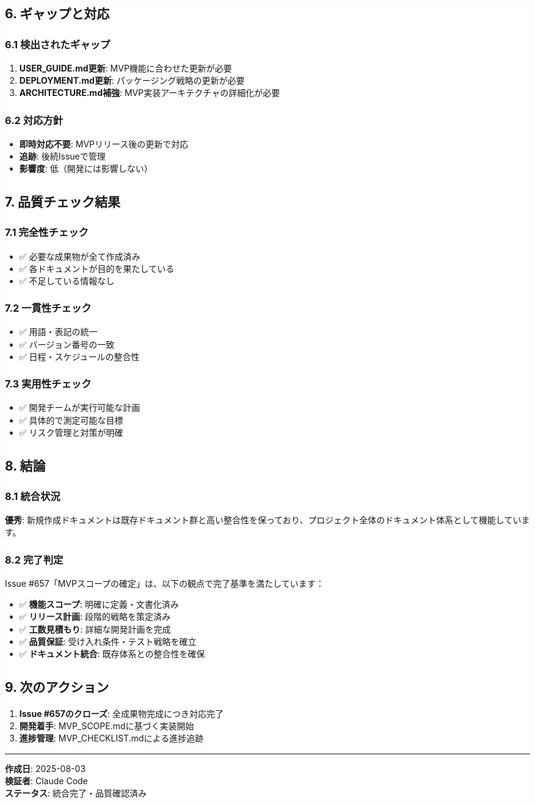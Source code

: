## 6. ギャップと対応

### 6.1 検出されたギャップ
1. **USER_GUIDE.md更新**: MVP機能に合わせた更新が必要
2. **DEPLOYMENT.md更新**: パッケージング戦略の更新が必要
3. **ARCHITECTURE.md補強**: MVP実装アーキテクチャの詳細化が必要

### 6.2 対応方針
- **即時対応不要**: MVPリリース後の更新で対応
- **追跡**: 後続Issueで管理
- **影響度**: 低（開発には影響しない）

## 7. 品質チェック結果

### 7.1 完全性チェック
- ✅ 必要な成果物が全て作成済み
- ✅ 各ドキュメントが目的を果たしている
- ✅ 不足している情報なし

### 7.2 一貫性チェック
- ✅ 用語・表記の統一
- ✅ バージョン番号の一致
- ✅ 日程・スケジュールの整合性

### 7.3 実用性チェック
- ✅ 開発チームが実行可能な計画
- ✅ 具体的で測定可能な目標
- ✅ リスク管理と対策が明確

## 8. 結論

### 8.1 統合状況
**優秀**: 新規作成ドキュメントは既存ドキュメント群と高い整合性を保っており、プロジェクト全体のドキュメント体系として機能しています。

### 8.2 完了判定
Issue #657「MVPスコープの確定」は、以下の観点で完了基準を満たしています：

- ✅ **機能スコープ**: 明確に定義・文書化済み
- ✅ **リリース計画**: 段階的戦略を策定済み
- ✅ **工数見積もり**: 詳細な開発計画を完成
- ✅ **品質保証**: 受け入れ条件・テスト戦略を確立
- ✅ **ドキュメント統合**: 既存体系との整合性を確保

## 9. 次のアクション

1. **Issue #657のクローズ**: 全成果物完成につき対応完了
2. **開発着手**: MVP_SCOPE.mdに基づく実装開始
3. **進捗管理**: MVP_CHECKLIST.mdによる進捗追跡

---

**作成日**: 2025-08-03  
**検証者**: Claude Code  
**ステータス**: 統合完了・品質確認済み